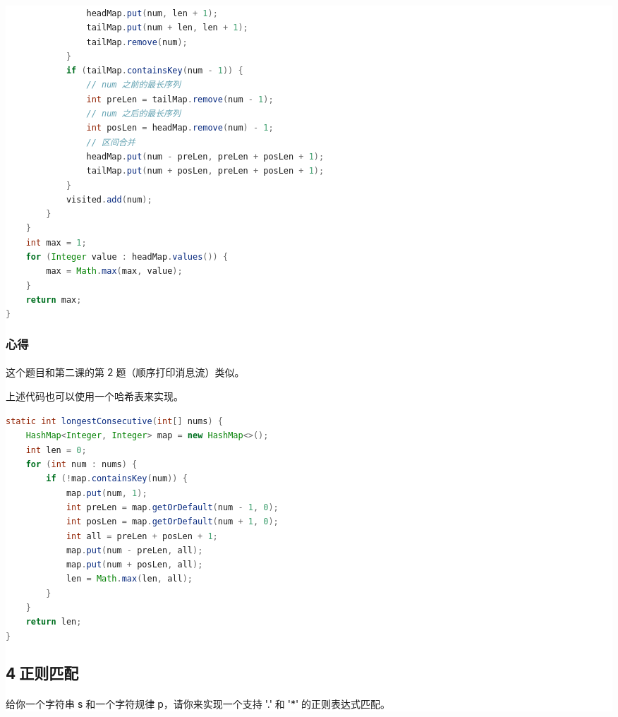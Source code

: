 ```java
                headMap.put(num, len + 1);
                tailMap.put(num + len, len + 1);
                tailMap.remove(num);
            }
            if (tailMap.containsKey(num - 1)) {
                // num 之前的最长序列
                int preLen = tailMap.remove(num - 1);
                // num 之后的最长序列
                int posLen = headMap.remove(num) - 1;
                // 区间合并
                headMap.put(num - preLen, preLen + posLen + 1);
                tailMap.put(num + posLen, preLen + posLen + 1);
            }
            visited.add(num);
        }
    }
    int max = 1;
    for (Integer value : headMap.values()) {
        max = Math.max(max, value);
    }
    return max;
}
```

### 心得

这个题目和第二课的第 2 题（顺序打印消息流）类似。

上述代码也可以使用一个哈希表来实现。

```java
static int longestConsecutive(int[] nums) {
    HashMap<Integer, Integer> map = new HashMap<>();
    int len = 0;
    for (int num : nums) {
        if (!map.containsKey(num)) {
            map.put(num, 1);
            int preLen = map.getOrDefault(num - 1, 0);
            int posLen = map.getOrDefault(num + 1, 0);
            int all = preLen + posLen + 1;
            map.put(num - preLen, all);
            map.put(num + posLen, all);
            len = Math.max(len, all);
        }
    }
    return len;
}
```

## 4 正则匹配

给你一个字符串 s 和一个字符规律 p，请你来实现一个支持 '.' 和 '*' 的正则表达式匹配。
